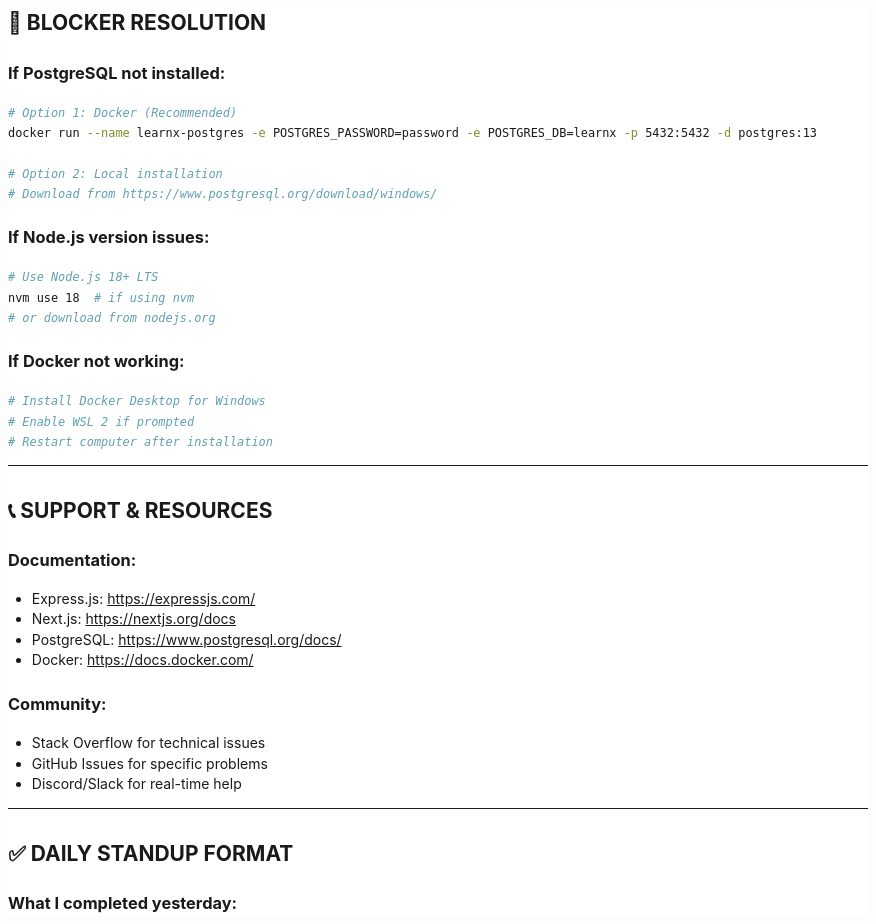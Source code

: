 
## 🚨 **BLOCKER RESOLUTION**

### If PostgreSQL not installed:

```bash
# Option 1: Docker (Recommended)
docker run --name learnx-postgres -e POSTGRES_PASSWORD=password -e POSTGRES_DB=learnx -p 5432:5432 -d postgres:13

# Option 2: Local installation
# Download from https://www.postgresql.org/download/windows/
```

### If Node.js version issues:

```bash
# Use Node.js 18+ LTS
nvm use 18  # if using nvm
# or download from nodejs.org
```

### If Docker not working:

```bash
# Install Docker Desktop for Windows
# Enable WSL 2 if prompted
# Restart computer after installation
```

---

## 📞 **SUPPORT & RESOURCES**

### Documentation:

- Express.js: https://expressjs.com/
- Next.js: https://nextjs.org/docs
- PostgreSQL: https://www.postgresql.org/docs/
- Docker: https://docs.docker.com/

### Community:

- Stack Overflow for technical issues
- GitHub Issues for specific problems
- Discord/Slack for real-time help

---

## ✅ **DAILY STANDUP FORMAT**

### What I completed yesterday:
